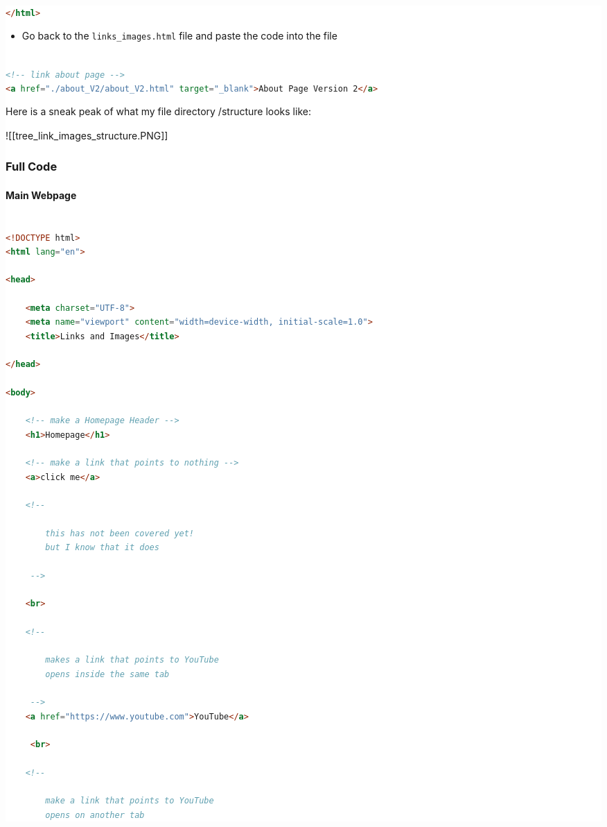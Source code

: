 ```html
</html>

```

- Go back to the `links_images.html` file and paste the code into the file

```html

<!-- link about page -->
<a href="./about_V2/about_V2.html" target="_blank">About Page Version 2</a>

```

Here is a sneak peak of what my file directory /structure looks like:

![[tree_link_images_structure.PNG]]

### Full Code

#### Main Webpage

```html

<!DOCTYPE html>
<html lang="en">

<head>

    <meta charset="UTF-8">
    <meta name="viewport" content="width=device-width, initial-scale=1.0">
    <title>Links and Images</title>

</head>

<body>

    <!-- make a Homepage Header -->
    <h1>Homepage</h1>

    <!-- make a link that points to nothing -->
    <a>click me</a>

    <!--

        this has not been covered yet!
        but I know that it does

     -->

    <br>

    <!--

        makes a link that points to YouTube
        opens inside the same tab

     -->
    <a href="https://www.youtube.com">YouTube</a>

     <br>

    <!--

        make a link that points to YouTube
        opens on another tab
```